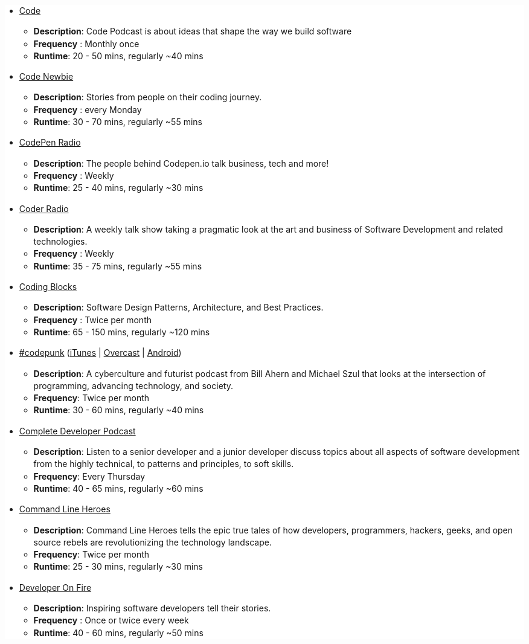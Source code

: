 * [Code](https://codepodcast.com/)

  * **Description**: Code Podcast is about ideas that shape the way we build software
  * **Frequency** : Monthly once
  * **Runtime**: 20 - 50 mins, regularly ~40 mins

* [Code Newbie](https://www.codenewbie.org/podcast)

  * **Description**: Stories from people on their coding journey.
  * **Frequency** : every Monday
  * **Runtime**: 30 - 70 mins, regularly ~55 mins

* [CodePen Radio](https://blog.codepen.io/radio/)

  * **Description**: The people behind Codepen.io talk business, tech and more!
  * **Frequency** : Weekly
  * **Runtime**: 25 - 40 mins, regularly ~30 mins

* [Coder Radio](http://coder.show)

  * **Description**: A weekly talk show taking a pragmatic look at the art and business of Software Development and related technologies.
  * **Frequency** : Weekly
  * **Runtime**: 35 - 75 mins, regularly ~55 mins

* [Coding Blocks](https://www.codingblocks.net/category/podcast/)

  * **Description**: Software Design Patterns, Architecture, and Best Practices.
  * **Frequency** : Twice per month
  * **Runtime**: 65 - 150 mins, regularly ~120 mins

* [#codepunk](https://codepunk.io/tag/podcast/) ([iTunes](https://itunes.apple.com/gd/podcast/codepunk/id1114040323) | [Overcast](https://overcast.fm/itunes1114040323/codepunk) | [Android](https://subscribeonandroid.com/codepunk.io/tag/podcast/rss/))

  * **Description**: A cyberculture and futurist podcast from Bill Ahern and Michael Szul that looks at the intersection of programming, advancing technology, and society.
  * **Frequency**: Twice per month
  * **Runtime**: 30 - 60 mins, regularly ~40 mins

* [Complete Developer Podcast](http://completedeveloperpodcast.com)

  * **Description**: Listen to a senior developer and a junior developer discuss topics about all aspects of software development from the highly technical, to patterns and principles, to soft skills.
  * **Frequency**: Every Thursday
  * **Runtime**: 40 - 65 mins, regularly ~60 mins

* [Command Line Heroes](https://www.redhat.com/en/command-line-heroes)

  * **Description**: Command Line Heroes tells the epic true tales of how developers, programmers, hackers, geeks, and open source rebels are revolutionizing the technology landscape.
  * **Frequency**: Twice per month
  * **Runtime**: 25 - 30 mins, regularly ~30 mins

* [Developer On Fire](http://developeronfire.com/episodes)

  * **Description**: Inspiring software developers tell their stories.
  * **Frequency** : Once or twice every week
  * **Runtime**: 40 - 60 mins, regularly ~50 mins
